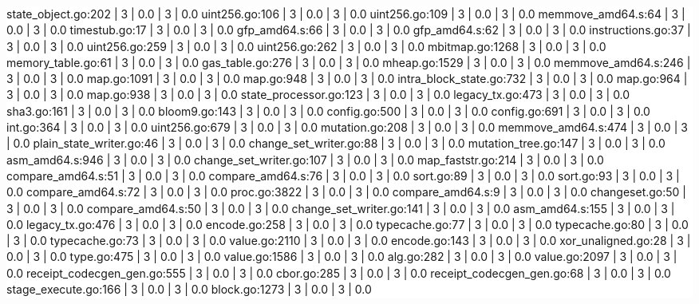 state_object.go:202                                 |      3 |   0.0 |   3 |   0.0
uint256.go:106                                      |      3 |   0.0 |   3 |   0.0
uint256.go:109                                      |      3 |   0.0 |   3 |   0.0
memmove_amd64.s:64                                  |      3 |   0.0 |   3 |   0.0
timestub.go:17                                      |      3 |   0.0 |   3 |   0.0
gfp_amd64.s:66                                      |      3 |   0.0 |   3 |   0.0
gfp_amd64.s:62                                      |      3 |   0.0 |   3 |   0.0
instructions.go:37                                  |      3 |   0.0 |   3 |   0.0
uint256.go:259                                      |      3 |   0.0 |   3 |   0.0
uint256.go:262                                      |      3 |   0.0 |   3 |   0.0
mbitmap.go:1268                                     |      3 |   0.0 |   3 |   0.0
memory_table.go:61                                  |      3 |   0.0 |   3 |   0.0
gas_table.go:276                                    |      3 |   0.0 |   3 |   0.0
mheap.go:1529                                       |      3 |   0.0 |   3 |   0.0
memmove_amd64.s:246                                 |      3 |   0.0 |   3 |   0.0
map.go:1091                                         |      3 |   0.0 |   3 |   0.0
map.go:948                                          |      3 |   0.0 |   3 |   0.0
intra_block_state.go:732                            |      3 |   0.0 |   3 |   0.0
map.go:964                                          |      3 |   0.0 |   3 |   0.0
map.go:938                                          |      3 |   0.0 |   3 |   0.0
state_processor.go:123                              |      3 |   0.0 |   3 |   0.0
legacy_tx.go:473                                    |      3 |   0.0 |   3 |   0.0
sha3.go:161                                         |      3 |   0.0 |   3 |   0.0
bloom9.go:143                                       |      3 |   0.0 |   3 |   0.0
config.go:500                                       |      3 |   0.0 |   3 |   0.0
config.go:691                                       |      3 |   0.0 |   3 |   0.0
int.go:364                                          |      3 |   0.0 |   3 |   0.0
uint256.go:679                                      |      3 |   0.0 |   3 |   0.0
mutation.go:208                                     |      3 |   0.0 |   3 |   0.0
memmove_amd64.s:474                                 |      3 |   0.0 |   3 |   0.0
plain_state_writer.go:46                            |      3 |   0.0 |   3 |   0.0
change_set_writer.go:88                             |      3 |   0.0 |   3 |   0.0
mutation_tree.go:147                                |      3 |   0.0 |   3 |   0.0
asm_amd64.s:946                                     |      3 |   0.0 |   3 |   0.0
change_set_writer.go:107                            |      3 |   0.0 |   3 |   0.0
map_faststr.go:214                                  |      3 |   0.0 |   3 |   0.0
compare_amd64.s:51                                  |      3 |   0.0 |   3 |   0.0
compare_amd64.s:76                                  |      3 |   0.0 |   3 |   0.0
sort.go:89                                          |      3 |   0.0 |   3 |   0.0
sort.go:93                                          |      3 |   0.0 |   3 |   0.0
compare_amd64.s:72                                  |      3 |   0.0 |   3 |   0.0
proc.go:3822                                        |      3 |   0.0 |   3 |   0.0
compare_amd64.s:9                                   |      3 |   0.0 |   3 |   0.0
changeset.go:50                                     |      3 |   0.0 |   3 |   0.0
compare_amd64.s:50                                  |      3 |   0.0 |   3 |   0.0
change_set_writer.go:141                            |      3 |   0.0 |   3 |   0.0
asm_amd64.s:155                                     |      3 |   0.0 |   3 |   0.0
legacy_tx.go:476                                    |      3 |   0.0 |   3 |   0.0
encode.go:258                                       |      3 |   0.0 |   3 |   0.0
typecache.go:77                                     |      3 |   0.0 |   3 |   0.0
typecache.go:80                                     |      3 |   0.0 |   3 |   0.0
typecache.go:73                                     |      3 |   0.0 |   3 |   0.0
value.go:2110                                       |      3 |   0.0 |   3 |   0.0
encode.go:143                                       |      3 |   0.0 |   3 |   0.0
xor_unaligned.go:28                                 |      3 |   0.0 |   3 |   0.0
type.go:475                                         |      3 |   0.0 |   3 |   0.0
value.go:1586                                       |      3 |   0.0 |   3 |   0.0
alg.go:282                                          |      3 |   0.0 |   3 |   0.0
value.go:2097                                       |      3 |   0.0 |   3 |   0.0
receipt_codecgen_gen.go:555                         |      3 |   0.0 |   3 |   0.0
cbor.go:285                                         |      3 |   0.0 |   3 |   0.0
receipt_codecgen_gen.go:68                          |      3 |   0.0 |   3 |   0.0
stage_execute.go:166                                |      3 |   0.0 |   3 |   0.0
block.go:1273                                       |      3 |   0.0 |   3 |   0.0
